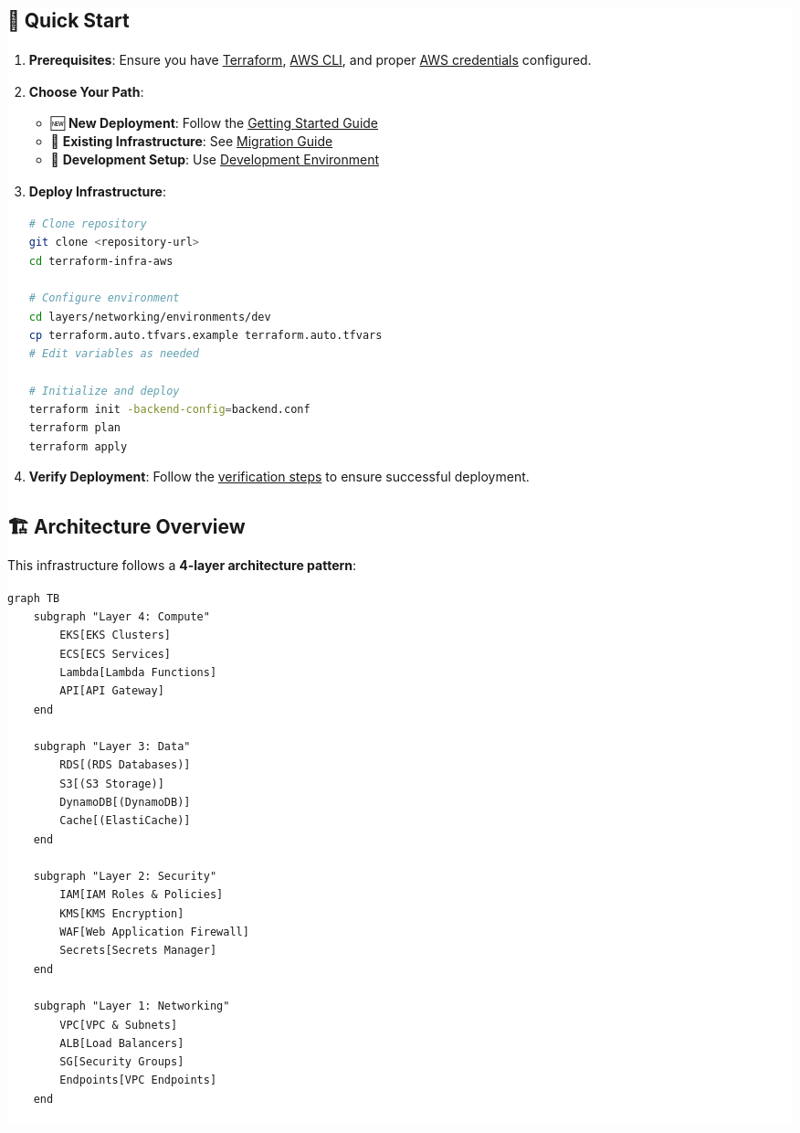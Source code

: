 ## 🎯 Quick Start

1. **Prerequisites**: Ensure you have [Terraform](./deployment/prerequisites.md#terraform), [AWS CLI](./deployment/prerequisites.md#aws-cli), and proper [AWS credentials](./deployment/prerequisites.md#aws-credentials) configured.

2. **Choose Your Path**:
   - 🆕 **New Deployment**: Follow the [Getting Started Guide](./deployment/getting-started.md)
   - 🔄 **Existing Infrastructure**: See [Migration Guide](./deployment/migration.md)
   - 🧪 **Development Setup**: Use [Development Environment](./deployment/development.md)

3. **Deploy Infrastructure**:
   ```bash
   # Clone repository
   git clone <repository-url>
   cd terraform-infra-aws
   
   # Configure environment
   cd layers/networking/environments/dev
   cp terraform.auto.tfvars.example terraform.auto.tfvars
   # Edit variables as needed
   
   # Initialize and deploy
   terraform init -backend-config=backend.conf
   terraform plan
   terraform apply
   ```

4. **Verify Deployment**: Follow the [verification steps](./deployment/verification.md) to ensure successful deployment.

## 🏗️ Architecture Overview

This infrastructure follows a **4-layer architecture pattern**:

```mermaid
graph TB
    subgraph "Layer 4: Compute"
        EKS[EKS Clusters]
        ECS[ECS Services]
        Lambda[Lambda Functions]
        API[API Gateway]
    end
    
    subgraph "Layer 3: Data"
        RDS[(RDS Databases)]
        S3[(S3 Storage)]
        DynamoDB[(DynamoDB)]
        Cache[(ElastiCache)]
    end
    
    subgraph "Layer 2: Security"
        IAM[IAM Roles & Policies]
        KMS[KMS Encryption]
        WAF[Web Application Firewall]
        Secrets[Secrets Manager]
    end
    
    subgraph "Layer 1: Networking"
        VPC[VPC & Subnets]
        ALB[Load Balancers]
        SG[Security Groups]
        Endpoints[VPC Endpoints]
    end
    
```